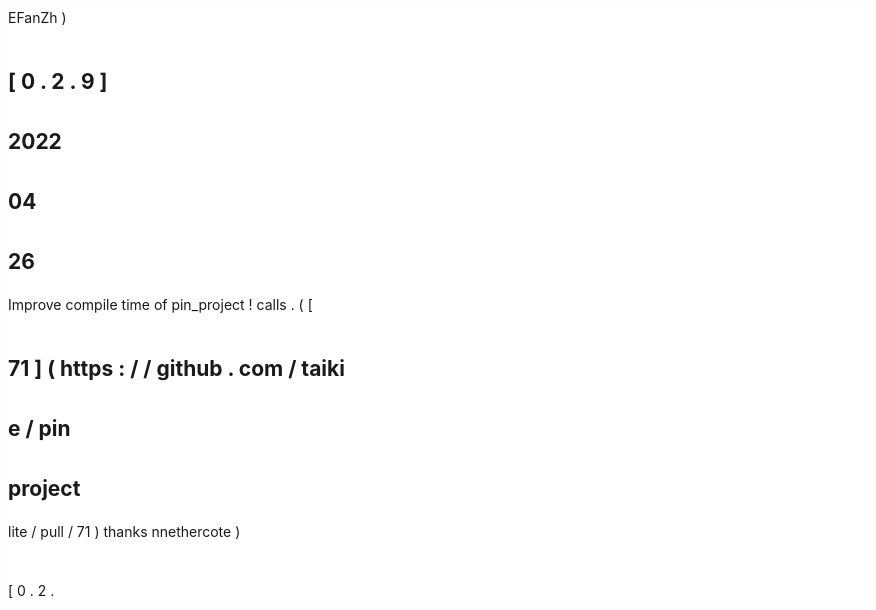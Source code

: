 EFanZh
)
#
#
[
0
.
2
.
9
]
-
2022
-
04
-
26
-
Improve
compile
time
of
pin_project
!
calls
.
(
[
#
71
]
(
https
:
/
/
github
.
com
/
taiki
-
e
/
pin
-
project
-
lite
/
pull
/
71
)
thanks
nnethercote
)
#
#
[
0
.
2
.